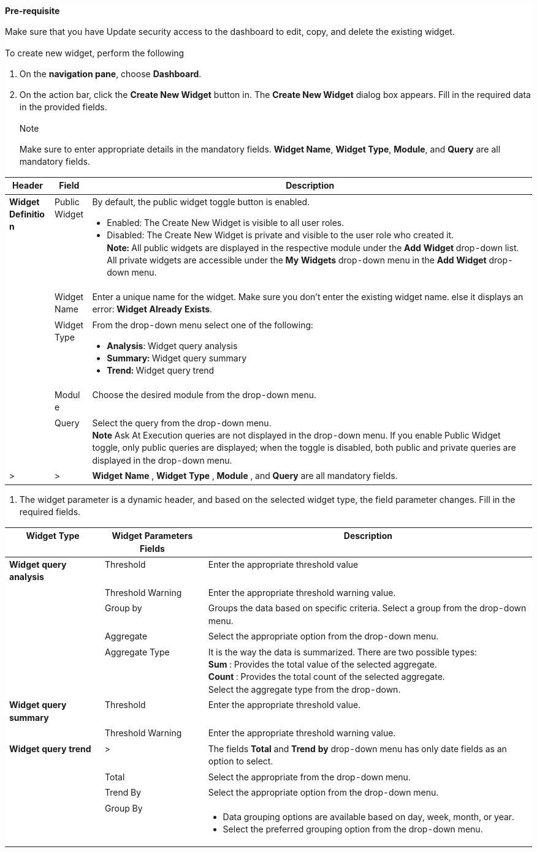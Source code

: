 **Pre-requisite** 

 Make sure that you have Update security access to the dashboard to edit, copy, and delete the existing widget. 

 To create new widget, perform the following 

  1. On the **navigation pane**, choose **Dashboard**. 

  2. On the action bar, click the **Create New Widget** button in. The **Create New Widget** dialog box appears. Fill in the required data in the provided fields. 
  

      >[!Note]
      >Make sure to enter appropriate details in the mandatory fields. **Widget Name**, **Widget Type**, **Module**, and **Query** are all mandatory fields. 

Header  | Field | Description  
---|---|---  
**Widget Definition** | Public Widget |  By default, the public widget toggle button is enabled.  <br><ul><li> Enabled: The Create New Widget is visible to all user roles.  <br><li>Disabled: The Create New Widget is private and visible to the user role who created it.  <br> **Note:** All public widgets are displayed in the respective module under the **Add Widget** drop-down list. All private widgets are accessible under the **My Widgets** drop-down menu in  the **Add Widget** drop-down menu. 
| |Widget Name | Enter a unique name for the widget. Make sure you don’t enter the existing widget name. else it displays an error: **Widget Already Exists**.  
| |Widget Type |  From the drop-down menu select one of the following: <br> <ul><li>**Analysis**: Widget query analysis <br><li>**Summary:** Widget query summary <br><li>**Trend:** Widget query trend
||Module  | Choose the desired module from the drop-down menu.  
||Query  |  Select the query from the drop-down menu. <br> **Note** Ask At Execution queries are not displayed in the drop-down menu. If you enable Public Widget toggle, only public queries are displayed; when the toggle is disabled, both public and private queries are displayed in the drop-down menu.   
| > | > |**Widget Name** , **Widget Type** , **Module** , and **Query** are all mandatory fields. | 
  

1. The widget parameter is a dynamic header, and based on the selected widget type, the field parameter changes. Fill in the required fields.

Widget Type | Widget Parameters Fields  | Description   
---|---|---  
**Widget query analysis** | Threshold | Enter the appropriate threshold value  
||Threshold Warning | Enter the appropriate threshold warning value.   
||Group by  | Groups the data based on specific criteria. Select a group from the drop-down menu.  
||Aggregate | Select the appropriate option from the drop-down menu.    
||Aggregate Type |  It is the way the data is summarized. There are two possible types: <br> **Sum** : Provides the total value of the selected aggregate. <br>  **Count** : Provides the total count of the selected aggregate. <br> Select the aggregate type from the drop-down.   
**Widget query summary** | Threshold | Enter the appropriate threshold value.    
||Threshold Warning  | Enter the appropriate threshold warning value.   
**Widget query trend** | > | The fields **Total** and **Trend by** drop-down menu has only date fields as an option to select. |  
||Total  | Select the appropriate from the drop-down menu.    
||Trend By  |Select the appropriate option from the drop-down menu.  
||Group By | <ul><li>Data grouping options are available based on day, week, month, or year. <br> <li>Select the preferred grouping option from the drop-down menu.
